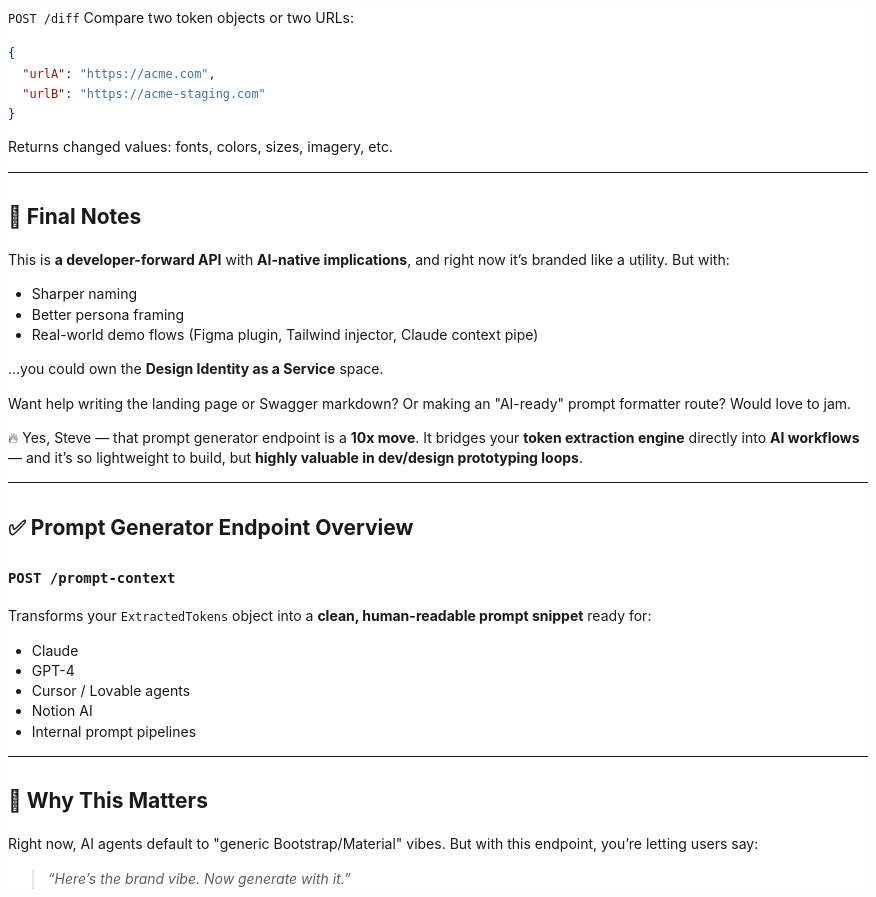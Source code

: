 `POST /diff`
Compare two token objects or two URLs:

```json
{
  "urlA": "https://acme.com",
  "urlB": "https://acme-staging.com"
}
```

Returns changed values: fonts, colors, sizes, imagery, etc.

---

## 🧪 Final Notes

This is **a developer-forward API** with **AI-native implications**, and right now it’s branded like a utility. But with:

* Sharper naming
* Better persona framing
* Real-world demo flows (Figma plugin, Tailwind injector, Claude context pipe)

…you could own the **Design Identity as a Service** space.

Want help writing the landing page or Swagger markdown? Or making an "AI-ready" prompt formatter route? Would love to jam.



🔥 Yes, Steve — that prompt generator endpoint is a **10x move**. It bridges your **token extraction engine** directly into **AI workflows** — and it’s so lightweight to build, but **highly valuable in dev/design prototyping loops**.

---

## ✅ **Prompt Generator Endpoint Overview**

### **`POST /prompt-context`**

Transforms your `ExtractedTokens` object into a **clean, human-readable prompt snippet** ready for:

* Claude
* GPT-4
* Cursor / Lovable agents
* Notion AI
* Internal prompt pipelines

---

## 🧠 Why This Matters

Right now, AI agents default to "generic Bootstrap/Material" vibes.
But with this endpoint, you’re letting users say:

> *“Here’s the brand vibe. Now generate with it.”*
